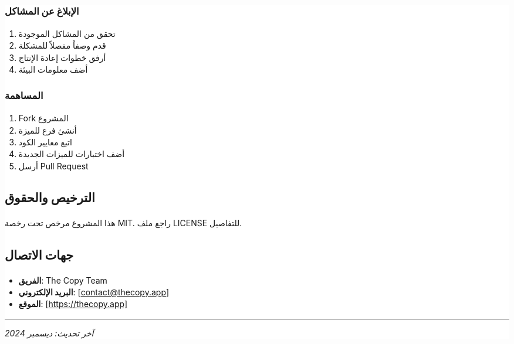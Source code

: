 ### الإبلاغ عن المشاكل
1. تحقق من المشاكل الموجودة
2. قدم وصفاً مفصلاً للمشكلة
3. أرفق خطوات إعادة الإنتاج
4. أضف معلومات البيئة

### المساهمة
1. Fork المشروع
2. أنشئ فرع للميزة
3. اتبع معايير الكود
4. أضف اختبارات للميزات الجديدة
5. أرسل Pull Request

## الترخيص والحقوق

هذا المشروع مرخص تحت رخصة MIT. راجع ملف LICENSE للتفاصيل.

## جهات الاتصال

- **الفريق**: The Copy Team
- **البريد الإلكتروني**: [contact@thecopy.app]
- **الموقع**: [https://thecopy.app]

---

*آخر تحديث: ديسمبر 2024*